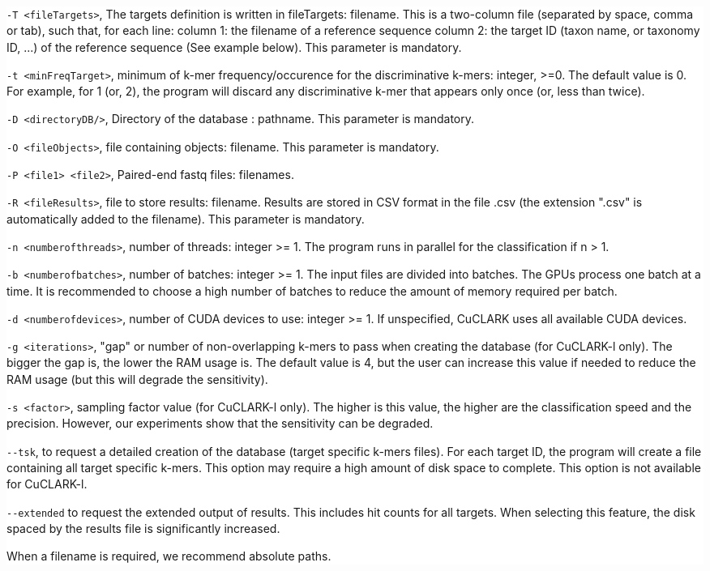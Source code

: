 `-T <fileTargets>`,    	 	The targets definition is written in fileTargets: filename.
				This is a two-column file (separated by space, comma or tab), such that, for each line:
				column 1: the filename of a reference sequence
				column 2: the target ID (taxon name, or taxonomy ID, ...) of the reference sequence 
				(See example below).
				This parameter is mandatory.

`-t <minFreqTarget>`,    	minimum of k-mer frequency/occurence for the discriminative k-mers:  integer, >=0.
				The default value is 0. For example, for 1 (or, 2), the program will discard any 
				discriminative k-mer that appears only once (or, less than twice).

`-D <directoryDB/>`,   	 	Directory of the database : pathname.
				This parameter is mandatory.

`-O <fileObjects>`,    	 	file containing objects: filename.
				This parameter is mandatory.

`-P <file1> <file2>`,		Paired-end fastq files: filenames.

`-R <fileResults>`,    	 	file to store results:  filename.
				Results are stored in CSV format in the file <fileResults>.csv (the extension 
				".csv" is automatically added to the filename).
				This parameter is mandatory. 
				
`-n <numberofthreads>`,	 	number of threads: integer >= 1.
				The program runs in parallel for the classification if n > 1.

`-b <numberofbatches>`,		number of batches: integer >= 1.
				The input files are divided into batches. The GPUs process one batch at a time.
				It is recommended to choose a high number of batches to reduce the amount of memory required per batch.

`-d <numberofdevices>`,		number of CUDA devices to use: integer >= 1.
				If unspecified, CuCLARK uses all available CUDA devices.

`-g <iterations>`,		"gap" or number of non-overlapping k-mers to pass when creating the
				database (for CuCLARK-l only). The bigger the gap is, the lower the RAM 
				usage is. The default value is 4, but the user can increase this value if 
				needed to reduce the RAM usage (but this will degrade the sensitivity).

`-s <factor>`,			sampling factor value (for CuCLARK-l only). 
				The higher is this value, the higher are the classification speed
				and the precision. However, our experiments show that the sensitivity
				can be degraded.

`--tsk`,               	 	to request a detailed creation of the database 
				(target specific k-mers files). For each target ID, the program
				will create a file containing all target specific k-mers.
				This option may require a high amount of disk space to complete. 
				This option is not available for CuCLARK-l.

`--extended`			to request the extended output of results. This
				includes hit counts for all targets. When selecting this feature,
				the disk spaced by the results file is significantly increased.

When a filename is required, we recommend absolute paths.
